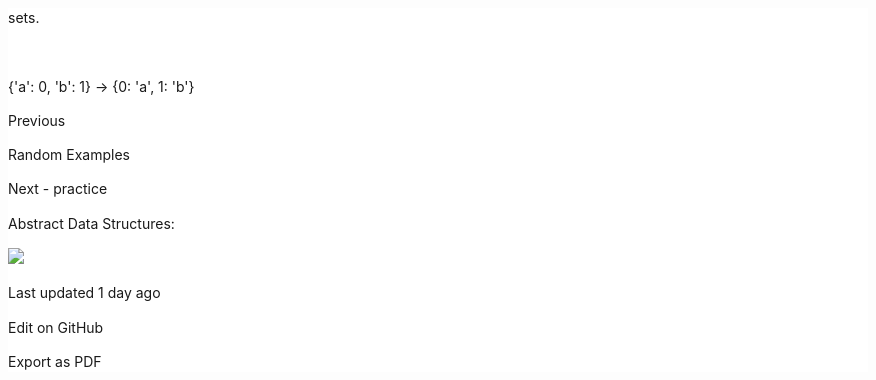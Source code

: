 sets.</span></span></span></p></td></tr><tr class="even"><td style="text-align: center;"><p><span class="text-4505230f--TextH400-3033861f--textContentFamily-49a318e1"><span data-key="5b7dfe2e55434834990a178cc5767a9c"><span data-offset-key="5b7dfe2e55434834990a178cc5767a9c:0"><span data-slate-zero-width="n">​</span></span></span></span></p></td><td style="text-align: left;"><p><span class="text-4505230f--TextH400-3033861f--textContentFamily-49a318e1"><span data-key="52f9e93175e54cfb8e1ff6c0e66dbe82"><span data-offset-key="52f9e93175e54cfb8e1ff6c0e66dbe82:0">{'a': 0, 'b': 1} -&gt; {0: 'a', 1: 'b'}</span></span></span></p></td></tr></tbody></table>

<a href="random-examples.html" class="reset-3c756112--card-6570f064--whiteCard-fff091a4--cardPrevious-56a5e674"></a>

<span class="text-4505230f--TextH200-a3425406--textContentFamily-49a318e1">Previous</span>

<span class="text-4505230f--UIH400-4e41e82a--textContentFamily-49a318e1">Random Examples</span>

<a href="../untitled.html" class="reset-3c756112--card-6570f064--whiteCard-fff091a4--cardNext-19241c42"></a>

<span class="text-4505230f--TextH200-a3425406--textContentFamily-49a318e1">Next - practice</span>

<span class="text-4505230f--UIH400-4e41e82a--textContentFamily-49a318e1">Abstract Data Structures:</span>

<img src="https://avatars.githubusercontent.com/u/66654881?v=4" class="image-67b14f24--avatar-1c1d03ec" />

<span class="text-4505230f--TextH200-a3425406--textContentFamily-49a318e1">Last updated 1 day ago</span>

<a href="https://github.com/bgoonz/python-gitbook/blob/master/practice/supplemental-practice/prompts.md" class="reset-3c756112--menuItem-aa02f6ec--menuItemLight-757d5235--menuItemInline-173bdf97--pageSideMenuItem-22949732"></a>

<span class="text-4505230f--UIH300-2063425d--textUIFamily-5ebd8e40">Edit on GitHub</span>

<span class="text-4505230f--UIH300-2063425d--textUIFamily-5ebd8e40">Export as PDF</span>
